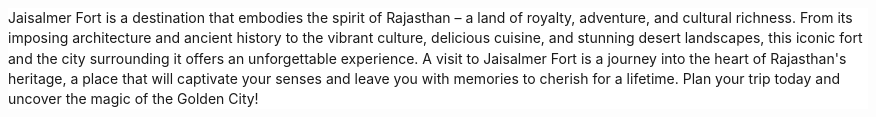 Jaisalmer Fort is a destination that embodies the spirit of Rajasthan – a land of royalty, adventure, and cultural richness. From its imposing architecture and ancient history to the vibrant culture, delicious cuisine, and stunning desert landscapes, this iconic fort and the city surrounding it offers an unforgettable experience. A visit to Jaisalmer Fort is a journey into the heart of Rajasthan's heritage, a place that will captivate your senses and leave you with memories to cherish for a lifetime.  Plan your trip today and uncover the magic of the Golden City!